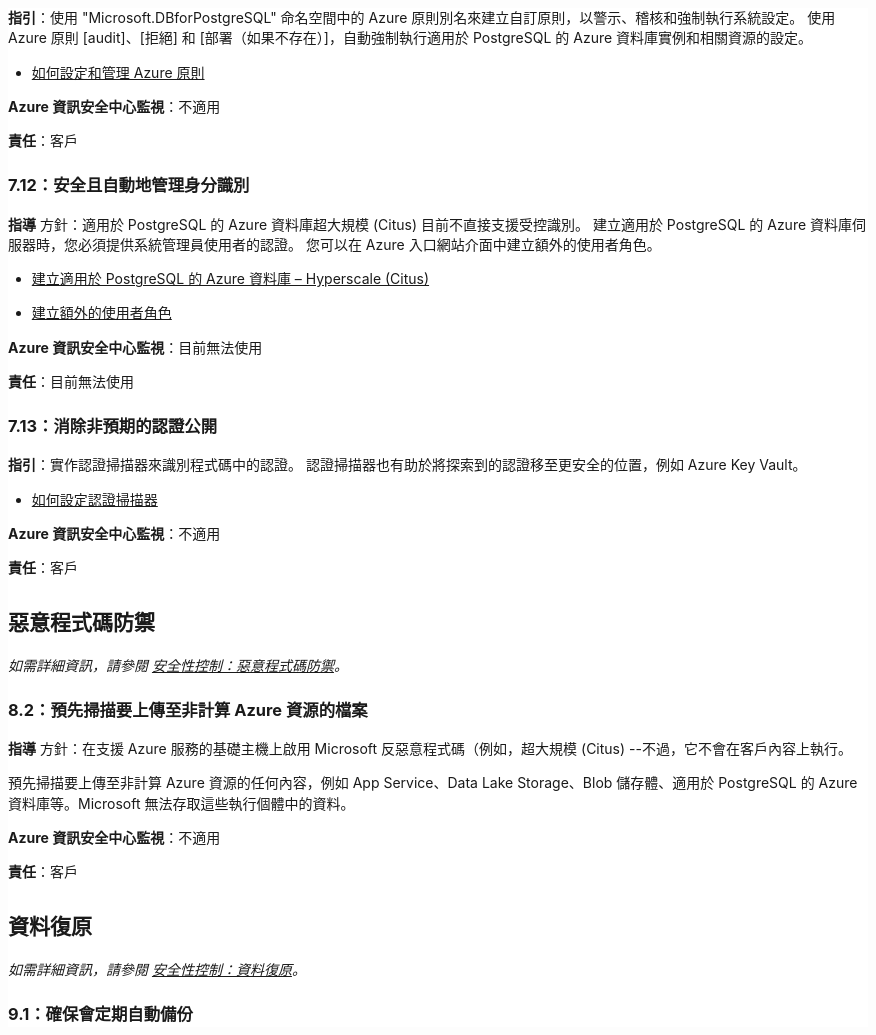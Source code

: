 **指引**：使用 "Microsoft.DBforPostgreSQL" 命名空間中的 Azure 原則別名來建立自訂原則，以警示、稽核和強制執行系統設定。 使用 Azure 原則 [audit]、[拒絕] 和 [部署（如果不存在）]，自動強制執行適用於 PostgreSQL 的 Azure 資料庫實例和相關資源的設定。

- [如何設定和管理 Azure 原則](../governance/policy/tutorials/create-and-manage.md)

**Azure 資訊安全中心監視**：不適用

**責任**：客戶

### <a name="712-manage-identities-securely-and-automatically"></a>7.12：安全且自動地管理身分識別

**指導** 方針：適用於 PostgreSQL 的 Azure 資料庫超大規模 (Citus) 目前不直接支援受控識別。 建立適用於 PostgreSQL 的 Azure 資料庫伺服器時，您必須提供系統管理員使用者的認證。 您可以在 Azure 入口網站介面中建立額外的使用者角色。

- [建立適用於 PostgreSQL 的 Azure 資料庫 – Hyperscale (Citus)](./quickstart-create-hyperscale-portal.md#create-a-hyperscale-citus-server-group)

- [建立額外的使用者角色](./howto-hyperscale-create-users.md#how-to-create-additional-user-roles)


**Azure 資訊安全中心監視**：目前無法使用

**責任**：目前無法使用

### <a name="713-eliminate-unintended-credential-exposure"></a>7.13：消除非預期的認證公開

**指引**：實作認證掃描器來識別程式碼中的認證。 認證掃描器也有助於將探索到的認證移至更安全的位置，例如 Azure Key Vault。

- [如何設定認證掃描器](https://secdevtools.azurewebsites.net/helpcredscan.html)

**Azure 資訊安全中心監視**：不適用

**責任**：客戶

## <a name="malware-defense"></a>惡意程式碼防禦

*如需詳細資訊，請參閱 [安全性控制：惡意程式碼防禦](../security/benchmarks/security-control-malware-defense.md)。*

### <a name="82-pre-scan-files-to-be-uploaded-to-non-compute-azure-resources"></a>8.2：預先掃描要上傳至非計算 Azure 資源的檔案

**指導** 方針：在支援 Azure 服務的基礎主機上啟用 Microsoft 反惡意程式碼（例如，超大規模 (Citus) --不過，它不會在客戶內容上執行。

預先掃描要上傳至非計算 Azure 資源的任何內容，例如 App Service、Data Lake Storage、Blob 儲存體、適用於 PostgreSQL 的 Azure 資料庫等。Microsoft 無法存取這些執行個體中的資料。

**Azure 資訊安全中心監視**：不適用

**責任**：客戶

## <a name="data-recovery"></a>資料復原

*如需詳細資訊，請參閱 [安全性控制：資料復原](../security/benchmarks/security-control-data-recovery.md)。*

### <a name="91-ensure-regular-automated-back-ups"></a>9.1：確保會定期自動備份
